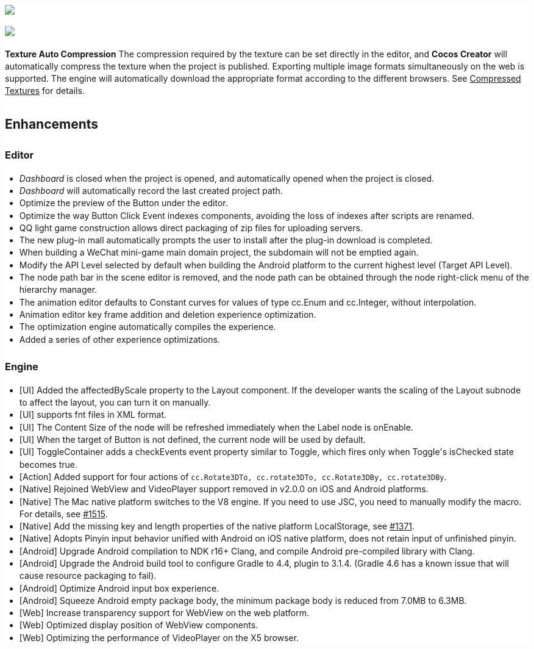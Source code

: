 ![](https://d2mxuefqeaa7sj.cloudfront.net/s_D5EB83DE4EB14ED7F4E0412694594BEA563C6F613AB6CAC04191666891BDD83C_1543327234476_image.png)

![](https://d2mxuefqeaa7sj.cloudfront.net/s_D5EB83DE4EB14ED7F4E0412694594BEA563C6F613AB6CAC04191666891BDD83C_1543327279764_image.png)

**Texture Auto Compression**
The compression required by the texture can be set directly in the editor, and __Cocos Creator__ will automatically compress the texture when the project is published. Exporting multiple image formats simultaneously on the web is supported. The engine will automatically download the appropriate format according to the different browsers. See [Compressed Textures](https://docs.cocos2d-x.org/creator/2.1/manual/en/asset-workflow/compress-texture.html) for details.

## Enhancements

### Editor
  - *Dashboard* is closed when the project is opened, and automatically opened when the project is closed.
  - *Dashboard* will automatically record the last created project path.
  - Optimize the preview of the Button under the editor.
  - Optimize the way Button Click Event indexes components, avoiding the loss of indexes after scripts are renamed.
  - QQ light game construction allows direct packaging of zip files for uploading servers.
  - The new plug-in mall automatically prompts the user to install after the plug-in download is completed.
  - When building a WeChat mini-game main domain project, the subdomain will not be emptied again.
  - Modify the API Level selected by default when building the Android platform to the current highest level (Target API Level).
  - The node path bar in the scene editor is removed, and the node path can be obtained through the node right-click menu of the hierarchy manager.
  - The animation editor defaults to Constant curves for values ​​of type cc.Enum and cc.Integer, without interpolation.
  - Animation editor key frame addition and deletion experience optimization.
  - The optimization engine automatically compiles the experience.
  - Added a series of other experience optimizations.

### Engine
  - [UI] Added the affectedByScale property to the Layout component. If the developer wants the scaling of the Layout subnode to affect the layout, you can turn it on manually.
  - [UI] supports fnt files in XML format.
  - [UI] The Content Size of the node will be refreshed immediately when the Label node is onEnable.
  - [UI] When the target of Button is not defined, the current node will be used by default.
  - [UI] ToggleContainer adds a checkEvents event property similar to Toggle, which fires only when Toggle's isChecked state becomes true.
  - [Action] Added support for four actions of `cc.Rotate3DTo, cc.rotate3DTo, cc.Rotate3DBy, cc.rotate3DBy`.
  - [Native] Rejoined WebView and VideoPlayer support removed in v2.0.0 on iOS and Android platforms.
  - [Native] The Mac native platform switches to the V8 engine. If you need to use JSC, you need to manually modify the macro. For details, see [#1515](https://github.com/cocos-creator/cocos2d-x-lite/pull/1515).
  - [Native] Add the missing key and length properties of the native platform LocalStorage, see [#1371](https://github.com/cocos-creator/cocos2d-x-lite/pull/1371).
  - [Native] Adopts Pinyin input behavior unified with Android on iOS native platform, does not retain input of unfinished pinyin.
  - [Android] Upgrade Android compilation to NDK r16+ Clang, and compile Android pre-compiled library with Clang.
  - [Android] Upgrade the Android build tool to configure Gradle to 4.4, plugin to 3.1.4. (Gradle 4.6 has a known issue that will cause resource packaging to fail).
  - [Android] Optimize Android input box experience.
  - [Android] Squeeze Android empty package body, the minimum package body is reduced from 7.0MB to 6.3MB.
  - [Web] Increase transparency support for WebView on the web platform.
  - [Web] Optimized display position of WebView components.
  - [Web] Optimizing the performance of VideoPlayer on the X5 browser.